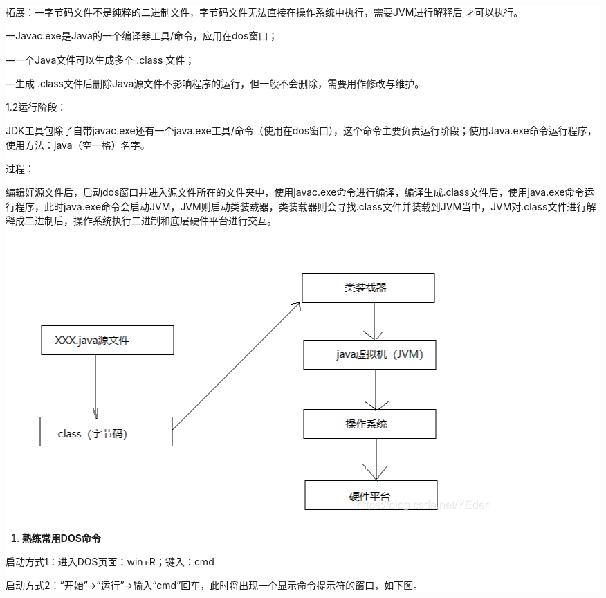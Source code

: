 拓展：—字节码文件不是纯粹的二进制文件，字节码文件无法直接在操作系统中执行，需要JVM进行解释后 才可以执行。

—Javac.exe是Java的一个编译器工具/命令，应用在dos窗口；

—一个Java文件可以生成多个 .class 文件；

—生成 .class文件后删除Java源文件不影响程序的运行，但一般不会删除，需要用作修改与维护。

1.2运行阶段：

JDK工具包除了自带javac.exe还有一个java.exe工具/命令（使用在dos窗口），这个命令主要负责运行阶段；使用Java.exe命令运行程序，使用方法：java（空一格）名字。

过程：

编辑好源文件后，启动dos窗口并进入源文件所在的文件夹中，使用javac.exe命令进行编译，编译生成.class文件后，使用java.exe命令运行程序，此时java.exe命令会启动JVM，JVM则启动类装载器，类装载器则会寻找.class文件并装载到JVM当中，JVM对.class文件进行解释成二进制后，操作系统执行二进制和底层硬件平台进行交互。

![](media/7836eec4f9f5b067e53411d2d047f139.png)

1.  **熟练常用DOS命令**

启动方式1：进入DOS页面：win+R；键入：cmd

启动方式2：“开始”→“运行”→输入“cmd”回车，此时将出现一个显示命令提示符的窗口，如下图。
